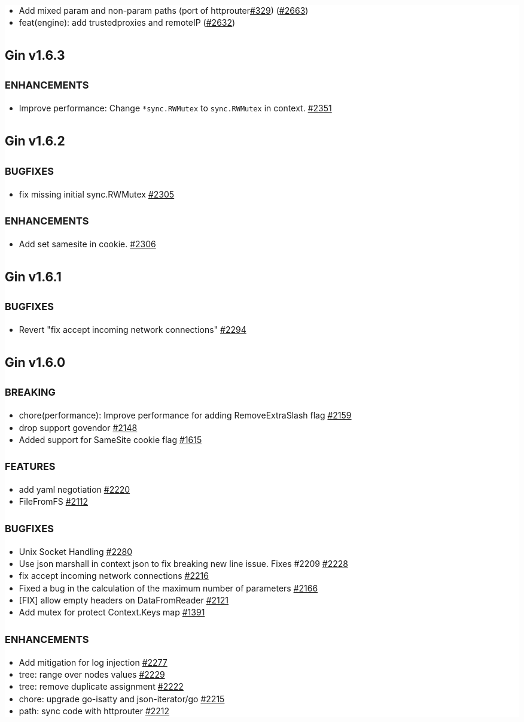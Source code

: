 * Add mixed param and non-param paths (port of httprouter[#329](https://github.com/go-colon/colon/core/gin/pull/329)) ([#2663](https://github.com/go-colon/colon/core/gin/pull/2663))
* feat(engine): add trustedproxies and remoteIP ([#2632](https://github.com/go-colon/colon/core/gin/pull/2632))

## Gin v1.6.3

### ENHANCEMENTS

  * Improve performance: Change `*sync.RWMutex` to `sync.RWMutex` in context. [#2351](https://github.com/go-colon/colon/core/gin/pull/2351)

## Gin v1.6.2

### BUGFIXES
  * fix missing initial sync.RWMutex [#2305](https://github.com/go-colon/colon/core/gin/pull/2305)
### ENHANCEMENTS
  * Add set samesite in cookie. [#2306](https://github.com/go-colon/colon/core/gin/pull/2306)

## Gin v1.6.1

### BUGFIXES
  * Revert "fix accept incoming network connections" [#2294](https://github.com/go-colon/colon/core/gin/pull/2294)

## Gin v1.6.0

### BREAKING
  * chore(performance): Improve performance for adding RemoveExtraSlash flag [#2159](https://github.com/go-colon/colon/core/gin/pull/2159)
  * drop support govendor [#2148](https://github.com/go-colon/colon/core/gin/pull/2148)
  * Added support for SameSite cookie flag [#1615](https://github.com/go-colon/colon/core/gin/pull/1615)
### FEATURES
  * add yaml negotiation [#2220](https://github.com/go-colon/colon/core/gin/pull/2220)
  * FileFromFS [#2112](https://github.com/go-colon/colon/core/gin/pull/2112)
### BUGFIXES
  * Unix Socket Handling [#2280](https://github.com/go-colon/colon/core/gin/pull/2280)
  * Use json marshall in context json to fix breaking new line issue. Fixes #2209 [#2228](https://github.com/go-colon/colon/core/gin/pull/2228)
  * fix accept incoming network connections [#2216](https://github.com/go-colon/colon/core/gin/pull/2216)
  * Fixed a bug in the calculation of the maximum number of parameters [#2166](https://github.com/go-colon/colon/framework/gin/pull/2166)
  * [FIX] allow empty headers on DataFromReader [#2121](https://github.com/go-colon/colon/framework/gin/pull/2121)
  * Add mutex for protect Context.Keys map [#1391](https://github.com/go-colon/colon/framework/gin/pull/1391)
### ENHANCEMENTS
  * Add mitigation for log injection [#2277](https://github.com/go-colon/colon/framework/gin/pull/2277)
  * tree: range over nodes values [#2229](https://github.com/go-colon/colon/framework/gin/pull/2229)
  * tree: remove duplicate assignment [#2222](https://github.com/go-colon/colon/framework/gin/pull/2222)
  * chore: upgrade go-isatty and json-iterator/go [#2215](https://github.com/go-colon/colon/framework/gin/pull/2215)
  * path: sync code with httprouter [#2212](https://github.com/go-colon/colon/framework/gin/pull/2212)